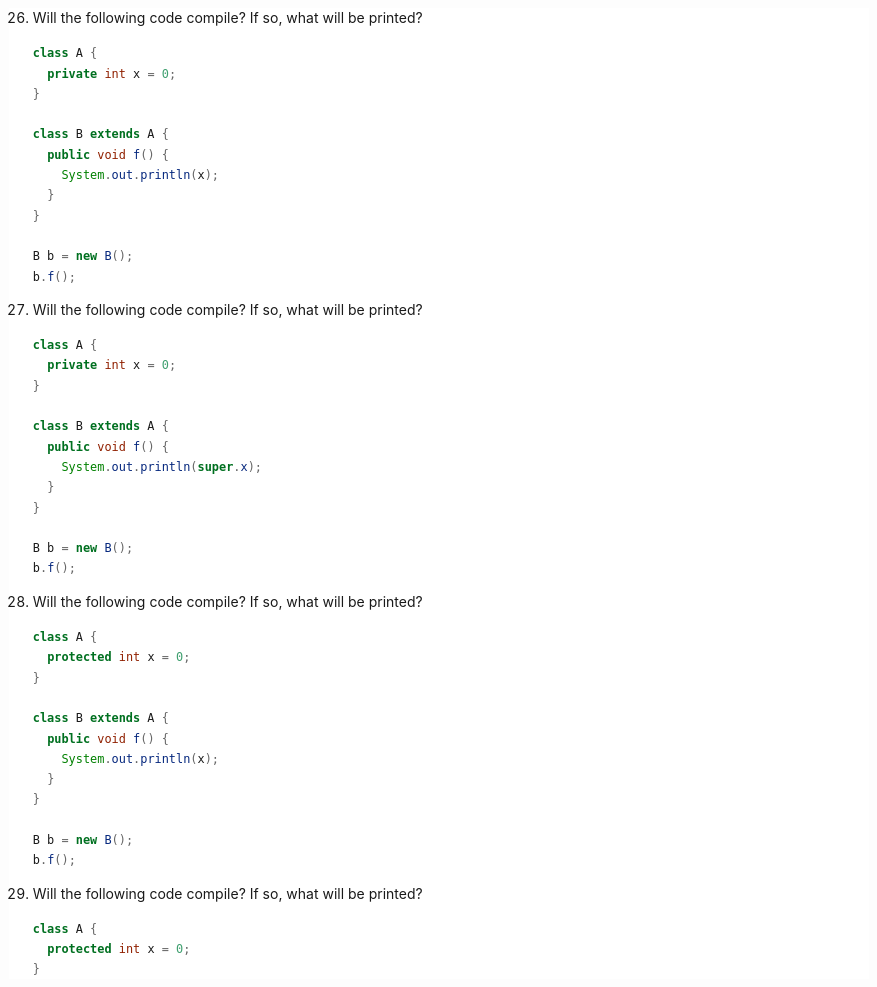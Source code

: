 26. Will the following code compile?  If so, what will be printed?

    ```Java
	class A {
	  private int x = 0;
	}

	class B extends A {
	  public void f() {
		System.out.println(x);
	  }
	}

	B b = new B();
	b.f();
	```

27. Will the following code compile?  If so, what will be printed?

    ```Java
	class A {
	  private int x = 0;
	}

	class B extends A {
	  public void f() {
		System.out.println(super.x);
	  }
	}

	B b = new B();
	b.f();
	```


28. Will the following code compile?  If so, what will be printed?

    ```Java
	class A {
	  protected int x = 0;
	}

	class B extends A {
	  public void f() {
		System.out.println(x);
	  }
	}

	B b = new B();
	b.f();
	```

29. Will the following code compile?  If so, what will be printed?

    ```Java
	class A {
	  protected int x = 0;
	}
